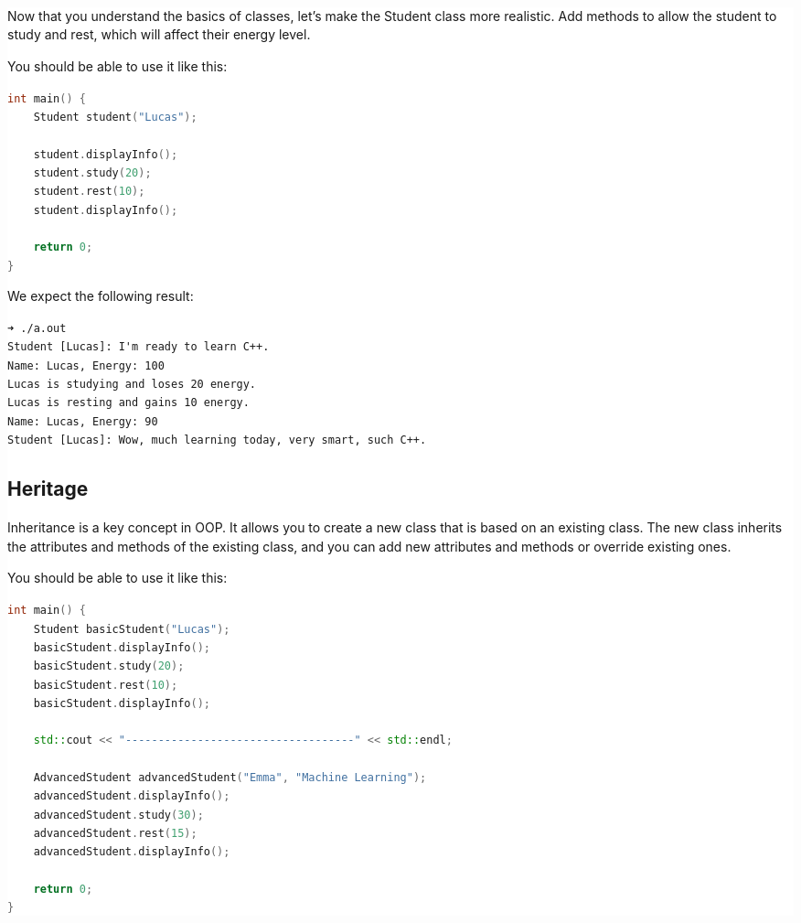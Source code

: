 Now that you understand the basics of classes, let’s make the Student class more realistic. Add methods to allow the student to study and rest, which will affect their energy level.

You should be able to use it like this:
```cpp
int main() {
    Student student("Lucas");

    student.displayInfo();
    student.study(20);
    student.rest(10);
    student.displayInfo();

    return 0;
}
```
We expect the following result:
```console
➜ ./a.out
Student [Lucas]: I'm ready to learn C++.
Name: Lucas, Energy: 100
Lucas is studying and loses 20 energy.
Lucas is resting and gains 10 energy.
Name: Lucas, Energy: 90
Student [Lucas]: Wow, much learning today, very smart, such C++.
```

## Heritage

Inheritance is a key concept in OOP. It allows you to create a new class that is based on an existing class. The new class inherits the attributes and methods of the existing class, and you can add new attributes and methods or override existing ones.

You should be able to use it like this:
```cpp
int main() {
    Student basicStudent("Lucas");
    basicStudent.displayInfo();
    basicStudent.study(20);
    basicStudent.rest(10);
    basicStudent.displayInfo();

    std::cout << "-----------------------------------" << std::endl;

    AdvancedStudent advancedStudent("Emma", "Machine Learning");
    advancedStudent.displayInfo();
    advancedStudent.study(30);
    advancedStudent.rest(15);
    advancedStudent.displayInfo();

    return 0;
}
```
